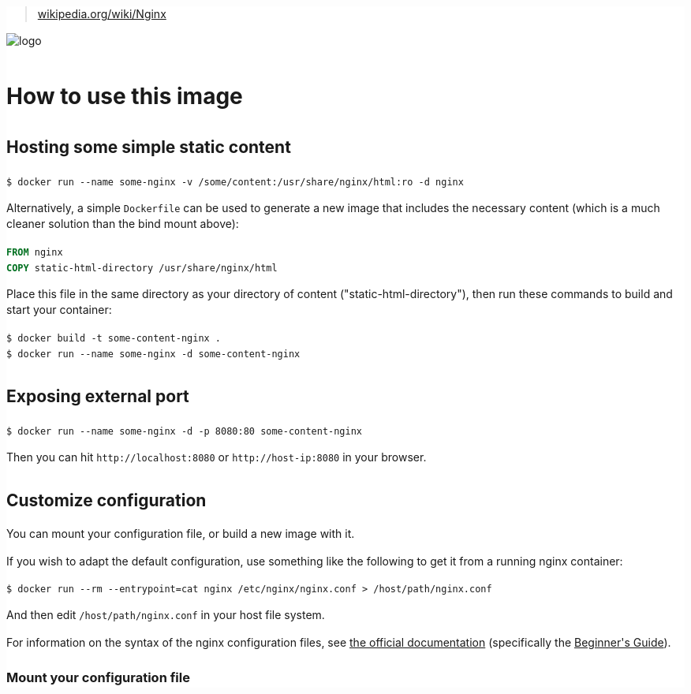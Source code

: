 > [wikipedia.org/wiki/Nginx](https://en.wikipedia.org/wiki/Nginx)

![logo](https://raw.githubusercontent.com/docker-library/docs/01c12653951b2fe592c1f93a13b4e289ada0e3a1/nginx/logo.png)

# How to use this image

## Hosting some simple static content

```console
$ docker run --name some-nginx -v /some/content:/usr/share/nginx/html:ro -d nginx
```

Alternatively, a simple `Dockerfile` can be used to generate a new image that includes the necessary content (which is a much cleaner solution than the bind mount above):

```dockerfile
FROM nginx
COPY static-html-directory /usr/share/nginx/html
```

Place this file in the same directory as your directory of content ("static-html-directory"), then run these commands to build and start your container:

```console
$ docker build -t some-content-nginx .
$ docker run --name some-nginx -d some-content-nginx
```

## Exposing external port

```console
$ docker run --name some-nginx -d -p 8080:80 some-content-nginx
```

Then you can hit `http://localhost:8080` or `http://host-ip:8080` in your browser.

## Customize configuration

You can mount your configuration file, or build a new image with it.

If you wish to adapt the default configuration, use something like the following to get it from a running nginx container:

```console
$ docker run --rm --entrypoint=cat nginx /etc/nginx/nginx.conf > /host/path/nginx.conf
```

And then edit `/host/path/nginx.conf` in your host file system.

For information on the syntax of the nginx configuration files, see [the official documentation](http://nginx.org/en/docs/) (specifically the [Beginner's Guide](http://nginx.org/en/docs/beginners_guide.html#conf_structure)).

### Mount your configuration file
